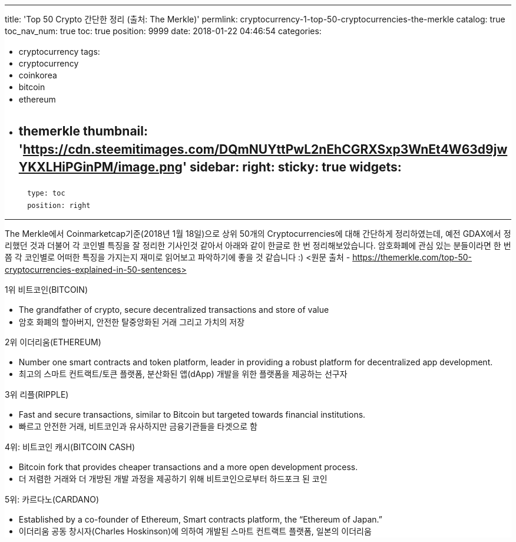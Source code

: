 
---
title: 'Top 50 Crypto 간단한 정리 (출처: The Merkle)'
permlink: cryptocurrency-1-top-50-cryptocurrencies-the-merkle
catalog: true
toc_nav_num: true
toc: true
position: 9999
date: 2018-01-22 04:46:54
categories:
- cryptocurrency
tags:
- cryptocurrency
- coinkorea
- bitcoin
- ethereum
- themerkle
thumbnail: 'https://cdn.steemitimages.com/DQmNUYttPwL2nEhCGRXSxp3WnEt4W63d9jwYKXLHiPGinPM/image.png'
sidebar:
    right:
        sticky: true
widgets:
    -
        type: toc
        position: right
---


The Merkle에서 Coinmarketcap기준(2018년 1월 18일)으로 상위 50개의 Cryptocurrencies에 대해 간단하게 정리하였는데, 예전 GDAX에서 정리했던 것과 더불어 각 코인별 특징을 잘 정리한 기사인것 같아서 아래와 같이 한글로 한 번 정리해보았습니다. 암호화폐에 관심 있는 분들이라면 한 번쯤 각 코인별로 어떠한 특징을 가지는지 재미로 읽어보고 파악하기에 좋을 것 같습니다 :)
<원문 출처 - https://themerkle.com/top-50-cryptocurrencies-explained-in-50-sentences>

1위 비트코인(BITCOIN)
- The grandfather of crypto, secure decentralized transactions and store of value
- 암호 화폐의 할아버지, 안전한 탈중앙화된 거래  그리고 가치의 저장    


2위 이더리움(ETHEREUM)
- Number one smart contracts and token platform, leader in providing a robust platform for decentralized app development.
- 최고의 스마트 컨트랙트/토큰 플랫폼, 분산화된 앱(dApp) 개발을 위한 플랫폼을 제공하는 선구자   


3위 리플(RIPPLE)
- Fast and secure transactions, similar to Bitcoin but targeted towards financial institutions.
- 빠르고 안전한 거래, 비트코인과 유사하지만 금융기관들을 타겟으로 함
  

4위: 비트코인 캐시(BITCOIN CASH)
- Bitcoin fork that provides cheaper transactions and a more open development process.
- 더 저렴한 거래와 더 개방된 개발 과정을 제공하기 위해 비트코인으로부터 하드포크 된 코인


5위: 카르다노(CARDANO) 
- Established by a co-founder of Ethereum, Smart contracts platform, the “Ethereum of Japan.”
- 이더리움 공동 창시자(Charles Hoskinson)에 의하여 개발된 스마트 컨트랙트 플랫폼, 일본의 이더리움
                              